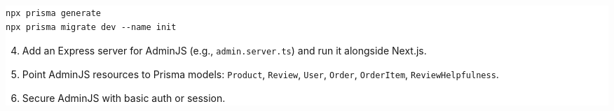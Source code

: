 ```
npx prisma generate
npx prisma migrate dev --name init
```

4. Add an Express server for AdminJS (e.g., `admin.server.ts`) and run it alongside Next.js.

5. Point AdminJS resources to Prisma models: `Product`, `Review`, `User`, `Order`, `OrderItem`, `ReviewHelpfulness`.

6. Secure AdminJS with basic auth or session.


